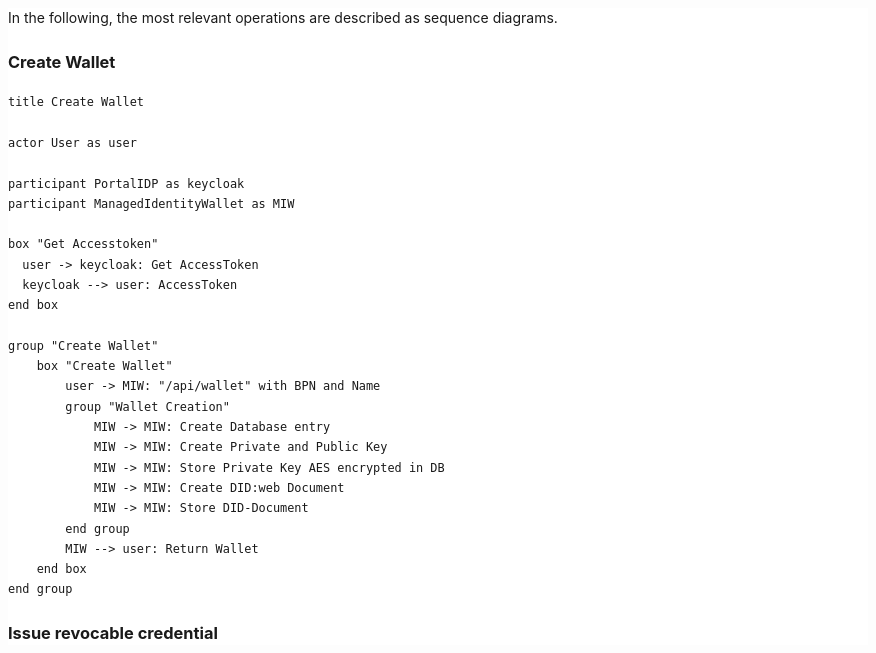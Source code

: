 In the following, the most relevant operations are described as sequence
diagrams.

### Create Wallet

```plantuml
title Create Wallet

actor User as user

participant PortalIDP as keycloak
participant ManagedIdentityWallet as MIW

box "Get Accesstoken"
  user -> keycloak: Get AccessToken
  keycloak --> user: AccessToken
end box

group "Create Wallet"
    box "Create Wallet"
        user -> MIW: "/api/wallet" with BPN and Name
        group "Wallet Creation"
            MIW -> MIW: Create Database entry
            MIW -> MIW: Create Private and Public Key
            MIW -> MIW: Store Private Key AES encrypted in DB
            MIW -> MIW: Create DID:web Document
            MIW -> MIW: Store DID-Document
        end group
        MIW --> user: Return Wallet
    end box
end group
```

### Issue revocable credential
